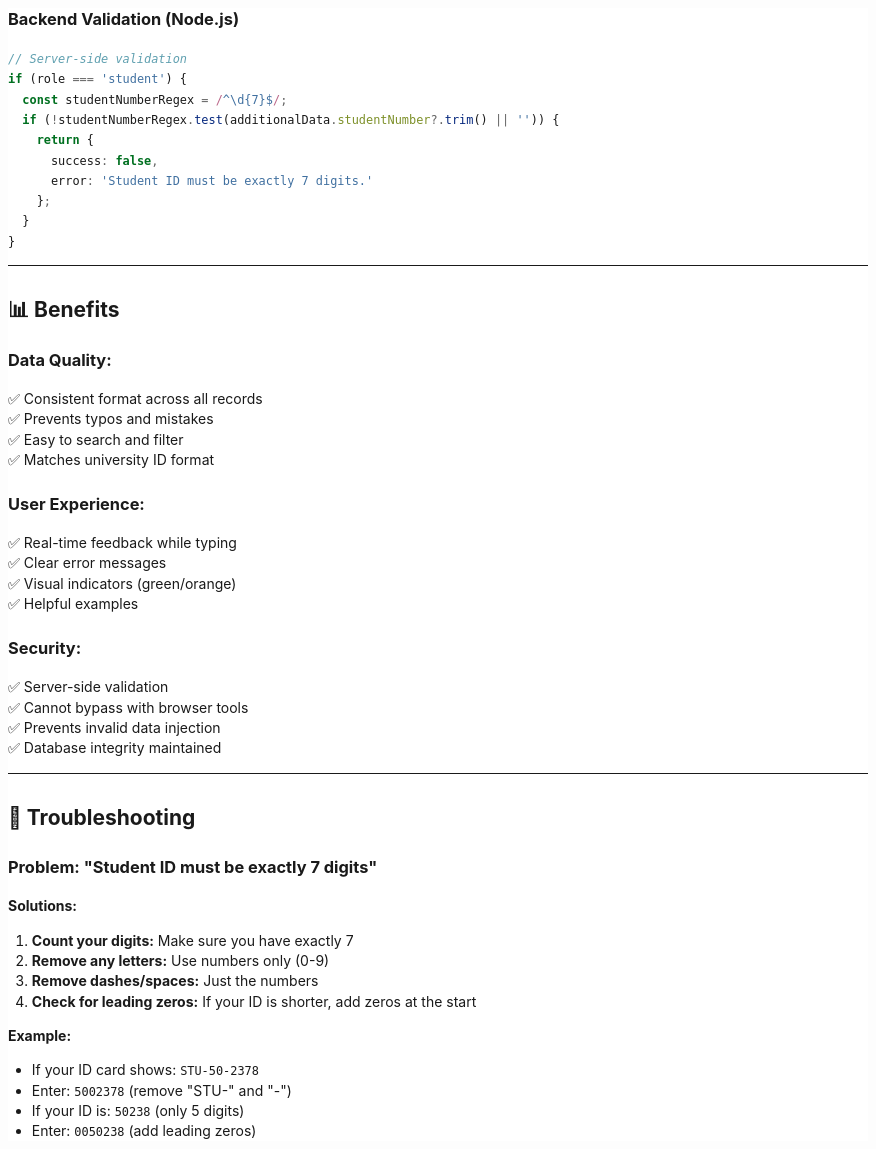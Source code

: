 ### **Backend Validation (Node.js)**

```typescript
// Server-side validation
if (role === 'student') {
  const studentNumberRegex = /^\d{7}$/;
  if (!studentNumberRegex.test(additionalData.studentNumber?.trim() || '')) {
    return {
      success: false,
      error: 'Student ID must be exactly 7 digits.'
    };
  }
}
```

---

## 📊 **Benefits**

### **Data Quality:**
✅ Consistent format across all records  
✅ Prevents typos and mistakes  
✅ Easy to search and filter  
✅ Matches university ID format  

### **User Experience:**
✅ Real-time feedback while typing  
✅ Clear error messages  
✅ Visual indicators (green/orange)  
✅ Helpful examples  

### **Security:**
✅ Server-side validation  
✅ Cannot bypass with browser tools  
✅ Prevents invalid data injection  
✅ Database integrity maintained  

---

## 🐛 **Troubleshooting**

### **Problem: "Student ID must be exactly 7 digits"**

**Solutions:**
1. **Count your digits:** Make sure you have exactly 7
2. **Remove any letters:** Use numbers only (0-9)
3. **Remove dashes/spaces:** Just the numbers
4. **Check for leading zeros:** If your ID is shorter, add zeros at the start

**Example:**
- If your ID card shows: `STU-50-2378`
- Enter: `5002378` (remove "STU-" and "-")
- If your ID is: `50238` (only 5 digits)
- Enter: `0050238` (add leading zeros)
